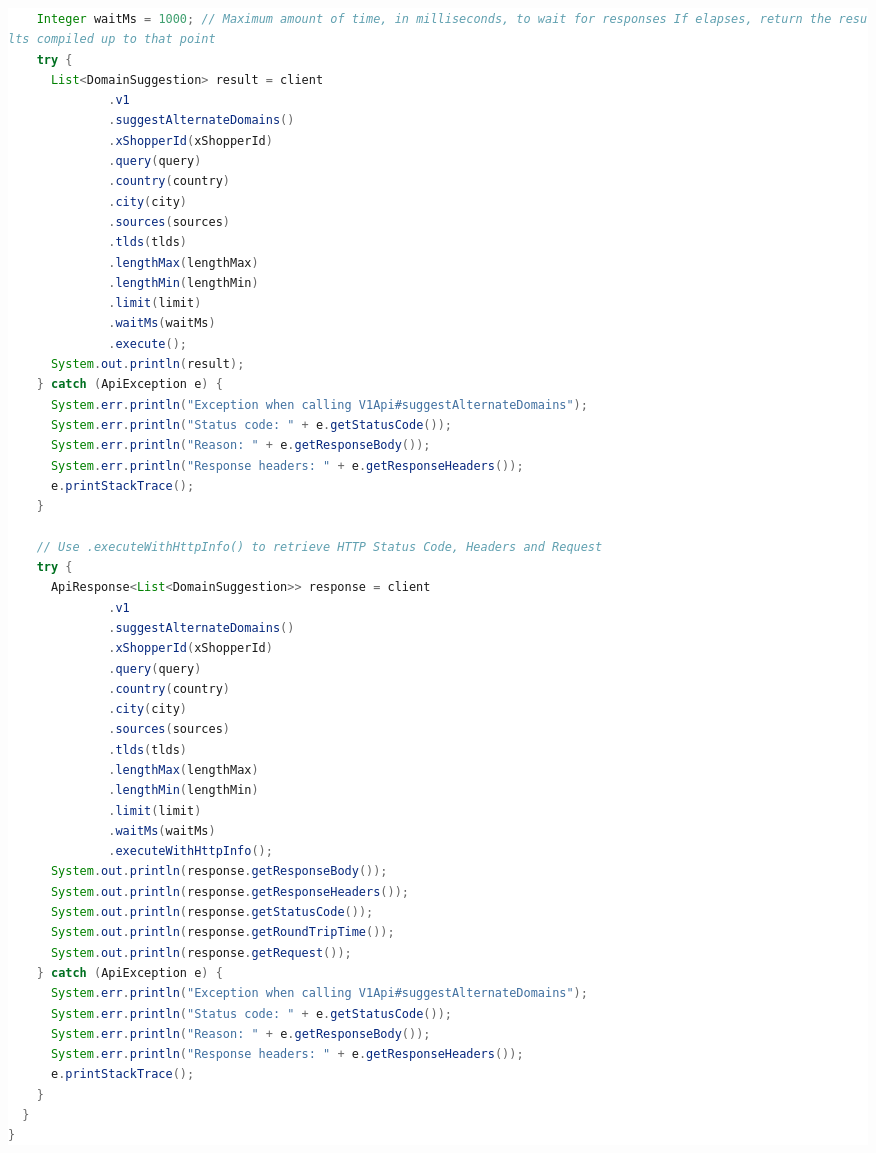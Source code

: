 ```java
    Integer waitMs = 1000; // Maximum amount of time, in milliseconds, to wait for responses If elapses, return the results compiled up to that point
    try {
      List<DomainSuggestion> result = client
              .v1
              .suggestAlternateDomains()
              .xShopperId(xShopperId)
              .query(query)
              .country(country)
              .city(city)
              .sources(sources)
              .tlds(tlds)
              .lengthMax(lengthMax)
              .lengthMin(lengthMin)
              .limit(limit)
              .waitMs(waitMs)
              .execute();
      System.out.println(result);
    } catch (ApiException e) {
      System.err.println("Exception when calling V1Api#suggestAlternateDomains");
      System.err.println("Status code: " + e.getStatusCode());
      System.err.println("Reason: " + e.getResponseBody());
      System.err.println("Response headers: " + e.getResponseHeaders());
      e.printStackTrace();
    }

    // Use .executeWithHttpInfo() to retrieve HTTP Status Code, Headers and Request
    try {
      ApiResponse<List<DomainSuggestion>> response = client
              .v1
              .suggestAlternateDomains()
              .xShopperId(xShopperId)
              .query(query)
              .country(country)
              .city(city)
              .sources(sources)
              .tlds(tlds)
              .lengthMax(lengthMax)
              .lengthMin(lengthMin)
              .limit(limit)
              .waitMs(waitMs)
              .executeWithHttpInfo();
      System.out.println(response.getResponseBody());
      System.out.println(response.getResponseHeaders());
      System.out.println(response.getStatusCode());
      System.out.println(response.getRoundTripTime());
      System.out.println(response.getRequest());
    } catch (ApiException e) {
      System.err.println("Exception when calling V1Api#suggestAlternateDomains");
      System.err.println("Status code: " + e.getStatusCode());
      System.err.println("Reason: " + e.getResponseBody());
      System.err.println("Response headers: " + e.getResponseHeaders());
      e.printStackTrace();
    }
  }
}

```
